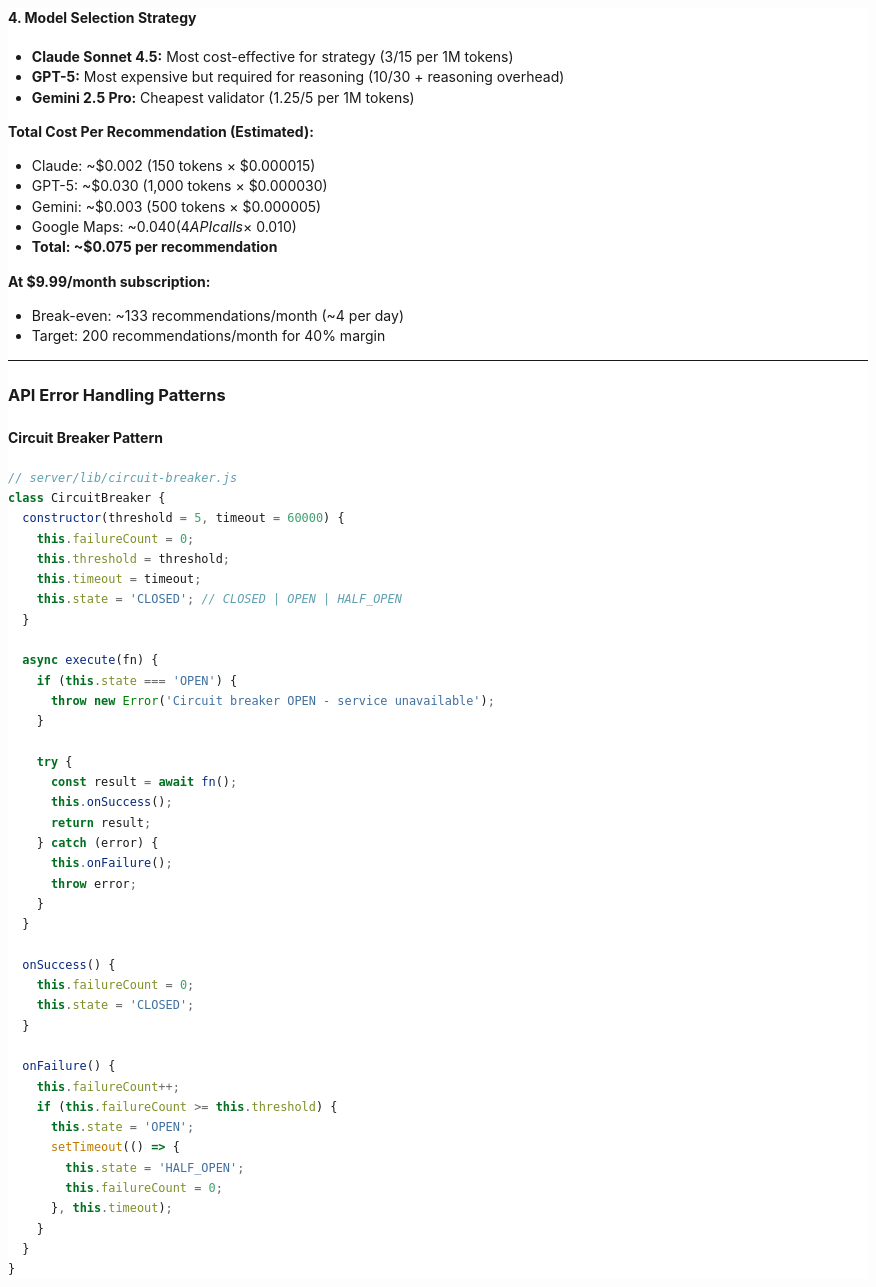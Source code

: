 #### **4. Model Selection Strategy**
- **Claude Sonnet 4.5:** Most cost-effective for strategy ($3/$15 per 1M tokens)
- **GPT-5:** Most expensive but required for reasoning ($10/$30 + reasoning overhead)
- **Gemini 2.5 Pro:** Cheapest validator ($1.25/$5 per 1M tokens)

**Total Cost Per Recommendation (Estimated):**
- Claude: ~$0.002 (150 tokens × $0.000015)
- GPT-5: ~$0.030 (1,000 tokens × $0.000030)
- Gemini: ~$0.003 (500 tokens × $0.000005)
- Google Maps: ~$0.040 (4 API calls × ~$0.010)
- **Total: ~$0.075 per recommendation**

**At $9.99/month subscription:**
- Break-even: ~133 recommendations/month (~4 per day)
- Target: 200 recommendations/month for 40% margin

---

### API Error Handling Patterns

#### **Circuit Breaker Pattern**
```javascript
// server/lib/circuit-breaker.js
class CircuitBreaker {
  constructor(threshold = 5, timeout = 60000) {
    this.failureCount = 0;
    this.threshold = threshold;
    this.timeout = timeout;
    this.state = 'CLOSED'; // CLOSED | OPEN | HALF_OPEN
  }
  
  async execute(fn) {
    if (this.state === 'OPEN') {
      throw new Error('Circuit breaker OPEN - service unavailable');
    }
    
    try {
      const result = await fn();
      this.onSuccess();
      return result;
    } catch (error) {
      this.onFailure();
      throw error;
    }
  }
  
  onSuccess() {
    this.failureCount = 0;
    this.state = 'CLOSED';
  }
  
  onFailure() {
    this.failureCount++;
    if (this.failureCount >= this.threshold) {
      this.state = 'OPEN';
      setTimeout(() => {
        this.state = 'HALF_OPEN';
        this.failureCount = 0;
      }, this.timeout);
    }
  }
}
```
